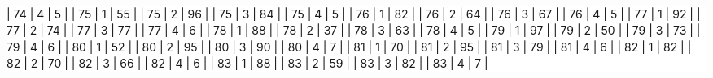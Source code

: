 | 74              | 4               | 5         |
| 75              | 1               | 55        |
| 75              | 2               | 96        |
| 75              | 3               | 84        |
| 75              | 4               | 5         |
| 76              | 1               | 82        |
| 76              | 2               | 64        |
| 76              | 3               | 67        |
| 76              | 4               | 5         |
| 77              | 1               | 92        |
| 77              | 2               | 74        |
| 77              | 3               | 77        |
| 77              | 4               | 6         |
| 78              | 1               | 88        |
| 78              | 2               | 37        |
| 78              | 3               | 63        |
| 78              | 4               | 5         |
| 79              | 1               | 97        |
| 79              | 2               | 50        |
| 79              | 3               | 73        |
| 79              | 4               | 6         |
| 80              | 1               | 52        |
| 80              | 2               | 95        |
| 80              | 3               | 90        |
| 80              | 4               | 7         |
| 81              | 1               | 70        |
| 81              | 2               | 95        |
| 81              | 3               | 79        |
| 81              | 4               | 6         |
| 82              | 1               | 82        |
| 82              | 2               | 70        |
| 82              | 3               | 66        |
| 82              | 4               | 6         |
| 83              | 1               | 88        |
| 83              | 2               | 59        |
| 83              | 3               | 82        |
| 83              | 4               | 7         |